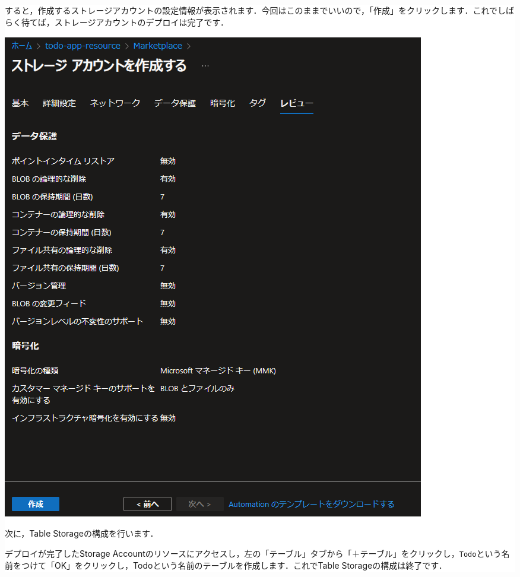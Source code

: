 
すると，作成するストレージアカウントの設定情報が表示されます．今回はこのままでいいので，「作成」をクリックします．これでしばらく待てば，ストレージアカウントのデプロイは完了です．

![az-mk-storageaccount3](/assets/az-mk-storageaccount3.png)

次に，Table Storageの構成を行います．

デプロイが完了したStorage Accountのリソースにアクセスし，左の「テーブル」タブから「＋テーブル」をクリックし，`Todo`という名前をつけて「OK」をクリックし，Todoという名前のテーブルを作成します．これでTable Storageの構成は終了です．
